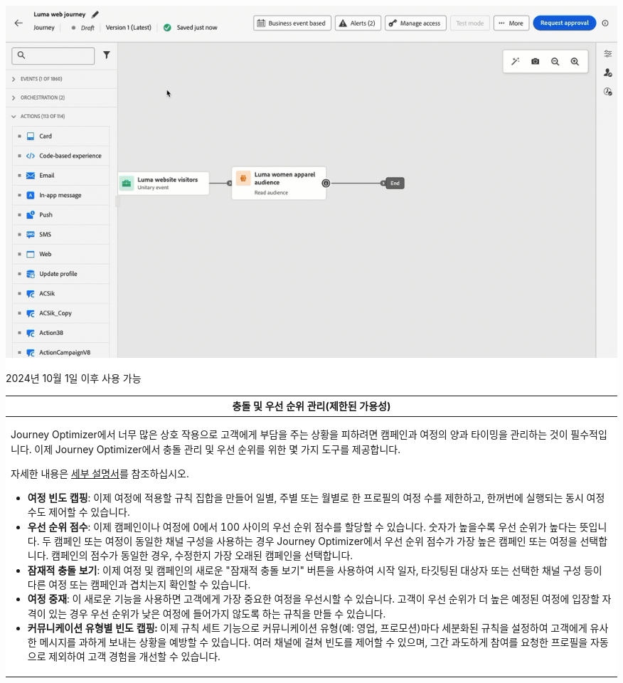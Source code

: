 <img src="../assets/do-not-localize/web-journey.gif"/>
<p>2024년 10월 1일 이후 사용 가능</p>
</tr>
</tbody>
</table>


<table>
<thead>
<tr>
<th><strong>충돌 및 우선 순위 관리(제한된 가용성)</strong><br/></th>
</tr>
</thead>
<tbody>
<tr>
<td>
<p>Journey Optimizer에서 너무 많은 상호 작용으로 고객에게 부담을 주는 상황을 피하려면 캠페인과 여정의 양과 타이밍을 관리하는 것이 필수적입니다. 이제 Journey Optimizer에서 충돌 관리 및 우선 순위를 위한 몇 가지 도구를 제공합니다. <p>자세한 내용은 <a href="../conflict-prioritization/gs-conflict-prioritization.md">세부 설명서</a>를 참조하십시오.</p></p><p><ul><li><b>여정 빈도 캡핑</b>: 이제 여정에 적용할 규칙 집합을 만들어 일별, 주별 또는 월별로 한 프로필의 여정 수를 제한하고, 한꺼번에 실행되는 동시 여정 수도 제어할 수 있습니다.</li>
<li><b>우선 순위 점수</b>: 이제 캠페인이나 여정에 0에서 100 사이의 우선 순위 점수를 할당할 수 있습니다. 숫자가 높을수록 우선 순위가 높다는 뜻입니다. 두 캠페인 또는 여정이 동일한 채널 구성을 사용하는 경우 Journey Optimizer에서 우선 순위 점수가 가장 높은 캠페인 또는 여정을 선택합니다. 캠페인의 점수가 동일한 경우, 수정한지 가장 오래된 캠페인을 선택합니다.</li>
<li><b>잠재적 충돌 보기</b>: 이제 여정 및 캠페인의 새로운 "잠재적 충돌 보기" 버튼을 사용하여 시작 일자, 타깃팅된 대상자 또는 선택한 채널 구성 등이 다른 여정 또는 캠페인과 겹치는지 확인할 수 있습니다.</li>
<li><b>여정 중재</b>: 이 새로운 기능을 사용하면 고객에게 가장 중요한 여정을 우선시할 수 있습니다. 고객이 우선 순위가 더 높은 예정된 여정에 입장할 자격이 있는 경우 우선 순위가 낮은 여정에 들어가지 않도록 하는 규칙을 만들 수 있습니다.</li>
<li><b>커뮤니케이션 유형별 빈도 캡핑: </b>이제 규칙 세트 기능으로 커뮤니케이션 유형(예: 영업, 프로모션)마다 세분화된 규칙을 설정하여 고객에게 유사한 메시지를 과하게 보내는 상황을 예방할 수 있습니다. 여러 채널에 걸쳐 빈도를 제어할 수 있으며, 그간 과도하게 참여를 요청한 프로필을 자동으로 제외하여 고객 경험을 개선할 수 있습니다.</li></ul>
